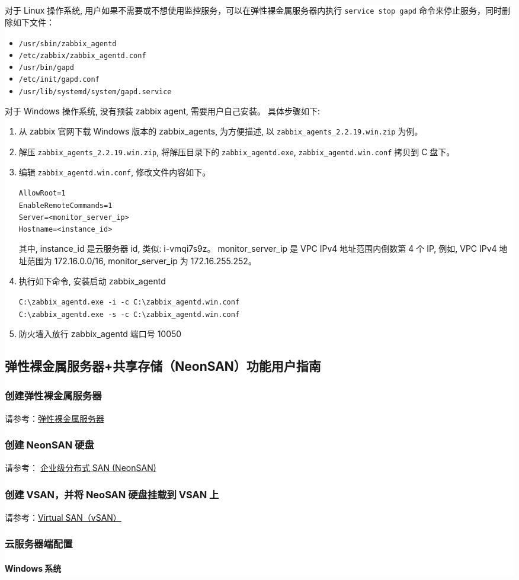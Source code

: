 
对于 Linux 操作系统, 用户如果不需要或不想使用监控服务，可以在弹性裸金属服务器内执行 ``service stop gapd`` 命令来停止服务，同时删除如下文件：

*   ``/usr/sbin/zabbix_agentd``
*   ``/etc/zabbix/zabbix_agentd.conf``
*   ``/usr/bin/gapd``
*   ``/etc/init/gapd.conf``
*   ``/usr/lib/systemd/system/gapd.service``


对于 Windows 操作系统, 没有预装 zabbix agent, 需要用户自己安装。 具体步骤如下:

1. 从 zabbix 官网下载 Windows 版本的 zabbix_agents, 为方便描述, 以 ``zabbix_agents_2.2.19.win.zip`` 为例。

2. 解压 ``zabbix_agents_2.2.19.win.zip``, 将解压目录下的 ``zabbix_agentd.exe``, ``zabbix_agentd.win.conf`` 拷贝到 C 盘下。

3. 编辑 ``zabbix_agentd.win.conf``, 修改文件内容如下。

    ```
    AllowRoot=1
    EnableRemoteCommands=1
    Server=<monitor_server_ip>
    Hostname=<instance_id>
    ```

    其中, instance_id 是云服务器 id, 类似: i-vmqi7s9z。 monitor_server_ip 是 VPC IPv4 地址范围内倒数第 4 个 IP, 例如, VPC IPv4 地址范围为 172.16.0.0/16, monitor_server_ip 为 172.16.255.252。

4. 执行如下命令, 安装启动 zabbix_agentd

    ```
    C:\zabbix_agentd.exe -i -c C:\zabbix_agentd.win.conf
    C:\zabbix_agentd.exe -s -c C:\zabbix_agentd.win.conf
    ```

5. 防火墙入放行 zabbix_agentd 端口号 10050


## 弹性裸金属服务器+共享存储（NeonSAN）功能用户指南

### 创建弹性裸金属服务器

请参考：[弹性裸金属服务器](https://docsv3.qingcloud.com/compute/vm/manual/bm_instance)

### 创建 NeonSAN 硬盘

请参考： [企业级分布式 SAN (NeonSAN)](https://docsv3.qingcloud.com/storage/disk/manual/neonsan_volume)

### 创建 VSAN，并将 NeoSAN 硬盘挂载到 VSAN 上

请参考：[Virtual SAN（vSAN）](https://docsv3.qingcloud.com/storage/share/manual/vsan)

### 云服务器端配置

#### Windows 系统
